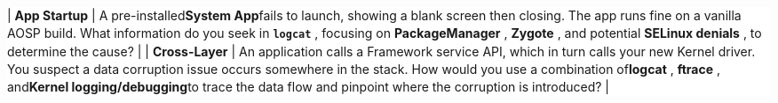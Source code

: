 | **App Startup**  | A pre-installed**System App**fails to launch, showing a blank screen then closing. The app runs fine on a vanilla AOSP build. What information do you seek in **`logcat`** , focusing on **PackageManager** , **Zygote** , and potential **SELinux denials** , to determine the cause?                            |
| **Cross-Layer**  | An application calls a Framework service API, which in turn calls your new Kernel driver. You suspect a data corruption issue occurs somewhere in the stack. How would you use a combination of**logcat** , **ftrace** , and**Kernel logging/debugging**to trace the data flow and pinpoint where the corruption is introduced? |
